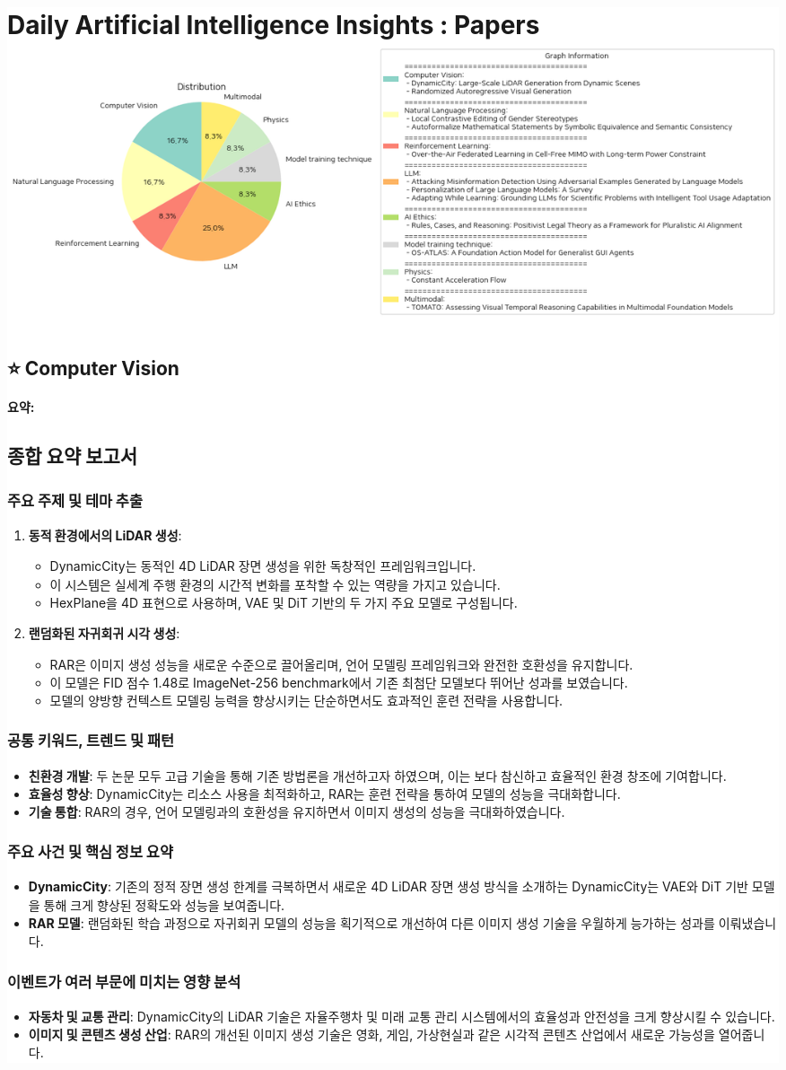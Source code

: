 # Daily Artificial Intelligence Insights : Papers![Category Distribution Graph](paper_2024-11-05.png)

## ⭐ Computer Vision

**요약:**

## 종합 요약 보고서

### 주요 주제 및 테마 추출

1. **동적 환경에서의 LiDAR 생성**:
   - DynamicCity는 동적인 4D LiDAR 장면 생성을 위한 독창적인 프레임워크입니다. 
   - 이 시스템은 실세계 주행 환경의 시간적 변화를 포착할 수 있는 역량을 가지고 있습니다.
   - HexPlane을 4D 표현으로 사용하며, VAE 및 DiT 기반의 두 가지 주요 모델로 구성됩니다.

2. **랜덤화된 자귀회귀 시각 생성**:
   - RAR은 이미지 생성 성능을 새로운 수준으로 끌어올리며, 언어 모델링 프레임워크와 완전한 호환성을 유지합니다.
   - 이 모델은 FID 점수 1.48로 ImageNet-256 benchmark에서 기존 최첨단 모델보다 뛰어난 성과를 보였습니다.
   - 모델의 양방향 컨텍스트 모델링 능력을 향상시키는 단순하면서도 효과적인 훈련 전략을 사용합니다.

### 공통 키워드, 트렌드 및 패턴

- **친환경 개발**: 두 논문 모두 고급 기술을 통해 기존 방법론을 개선하고자 하였으며, 이는 보다 참신하고 효율적인 환경 창조에 기여합니다.
- **효율성 향상**: DynamicCity는 리소스 사용을 최적화하고, RAR는 훈련 전략을 통하여 모델의 성능을 극대화합니다.
- **기술 통합**: RAR의 경우, 언어 모델링과의 호환성을 유지하면서 이미지 생성의 성능을 극대화하였습니다.

### 주요 사건 및 핵심 정보 요약

- **DynamicCity**: 기존의 정적 장면 생성 한계를 극복하면서 새로운 4D LiDAR 장면 생성 방식을 소개하는 DynamicCity는 VAE와 DiT 기반 모델을 통해 크게 향상된 정확도와 성능을 보여줍니다.
- **RAR 모델**: 랜덤화된 학습 과정으로 자귀회귀 모델의 성능을 획기적으로 개선하여 다른 이미지 생성 기술을 우월하게 능가하는 성과를 이뤄냈습니다.

### 이벤트가 여러 부문에 미치는 영향 분석

- **자동차 및 교통 관리**: DynamicCity의 LiDAR 기술은 자율주행차 및 미래 교통 관리 시스템에서의 효율성과 안전성을 크게 향상시킬 수 있습니다.
- **이미지 및 콘텐츠 생성 산업**: RAR의 개선된 이미지 생성 기술은 영화, 게임, 가상현실과 같은 시각적 콘텐츠 산업에서 새로운 가능성을 열어줍니다.
